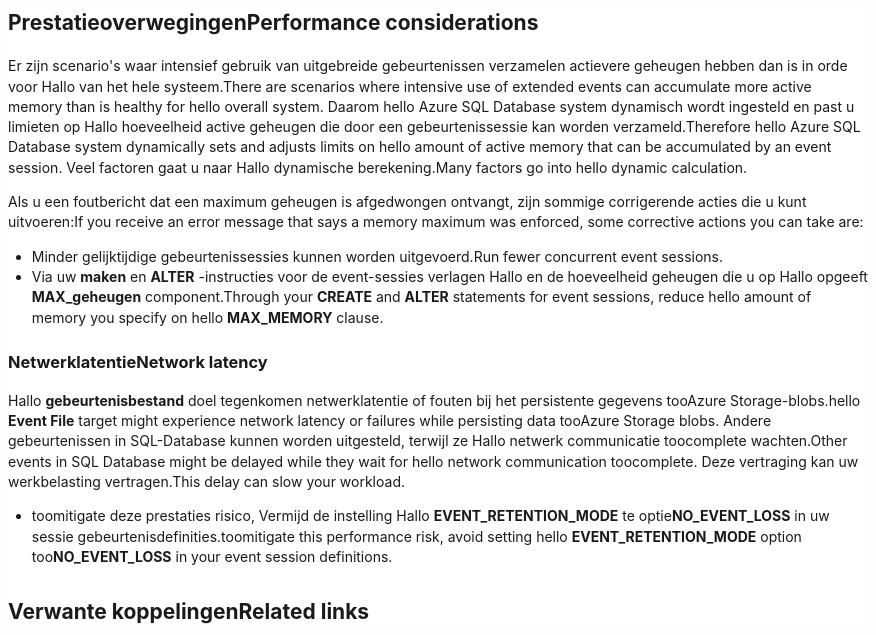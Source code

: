 ## <a name="performance-considerations"></a><span data-ttu-id="3f940-202">Prestatieoverwegingen</span><span class="sxs-lookup"><span data-stu-id="3f940-202">Performance considerations</span></span>

<span data-ttu-id="3f940-203">Er zijn scenario's waar intensief gebruik van uitgebreide gebeurtenissen verzamelen actievere geheugen hebben dan is in orde voor Hallo van het hele systeem.</span><span class="sxs-lookup"><span data-stu-id="3f940-203">There are scenarios where intensive use of extended events can accumulate more active memory than is healthy for hello overall system.</span></span> <span data-ttu-id="3f940-204">Daarom hello Azure SQL Database system dynamisch wordt ingesteld en past u limieten op Hallo hoeveelheid active geheugen die door een gebeurtenissessie kan worden verzameld.</span><span class="sxs-lookup"><span data-stu-id="3f940-204">Therefore hello Azure SQL Database system dynamically sets and adjusts limits on hello amount of active memory that can be accumulated by an event session.</span></span> <span data-ttu-id="3f940-205">Veel factoren gaat u naar Hallo dynamische berekening.</span><span class="sxs-lookup"><span data-stu-id="3f940-205">Many factors go into hello dynamic calculation.</span></span>

<span data-ttu-id="3f940-206">Als u een foutbericht dat een maximum geheugen is afgedwongen ontvangt, zijn sommige corrigerende acties die u kunt uitvoeren:</span><span class="sxs-lookup"><span data-stu-id="3f940-206">If you receive an error message that says a memory maximum was enforced, some corrective actions you can take are:</span></span>

- <span data-ttu-id="3f940-207">Minder gelijktijdige gebeurtenissessies kunnen worden uitgevoerd.</span><span class="sxs-lookup"><span data-stu-id="3f940-207">Run fewer concurrent event sessions.</span></span>
- <span data-ttu-id="3f940-208">Via uw **maken** en **ALTER** -instructies voor de event-sessies verlagen Hallo en de hoeveelheid geheugen die u op Hallo opgeeft **MAX\_geheugen** component.</span><span class="sxs-lookup"><span data-stu-id="3f940-208">Through your **CREATE** and **ALTER** statements for event sessions, reduce hello amount of memory you specify on hello **MAX\_MEMORY** clause.</span></span>

### <a name="network-latency"></a><span data-ttu-id="3f940-209">Netwerklatentie</span><span class="sxs-lookup"><span data-stu-id="3f940-209">Network latency</span></span>

<span data-ttu-id="3f940-210">Hallo **gebeurtenisbestand** doel tegenkomen netwerklatentie of fouten bij het persistente gegevens tooAzure Storage-blobs.</span><span class="sxs-lookup"><span data-stu-id="3f940-210">hello **Event File** target might experience network latency or failures while persisting data tooAzure Storage blobs.</span></span> <span data-ttu-id="3f940-211">Andere gebeurtenissen in SQL-Database kunnen worden uitgesteld, terwijl ze Hallo netwerk communicatie toocomplete wachten.</span><span class="sxs-lookup"><span data-stu-id="3f940-211">Other events in SQL Database might be delayed while they wait for hello network communication toocomplete.</span></span> <span data-ttu-id="3f940-212">Deze vertraging kan uw werkbelasting vertragen.</span><span class="sxs-lookup"><span data-stu-id="3f940-212">This delay can slow your workload.</span></span>

- <span data-ttu-id="3f940-213">toomitigate deze prestaties risico, Vermijd de instelling Hallo **EVENT_RETENTION_MODE** te optie**NO_EVENT_LOSS** in uw sessie gebeurtenisdefinities.</span><span class="sxs-lookup"><span data-stu-id="3f940-213">toomitigate this performance risk, avoid setting hello **EVENT_RETENTION_MODE** option too**NO_EVENT_LOSS** in your event session definitions.</span></span>

## <a name="related-links"></a><span data-ttu-id="3f940-214">Verwante koppelingen</span><span class="sxs-lookup"><span data-stu-id="3f940-214">Related links</span></span>
